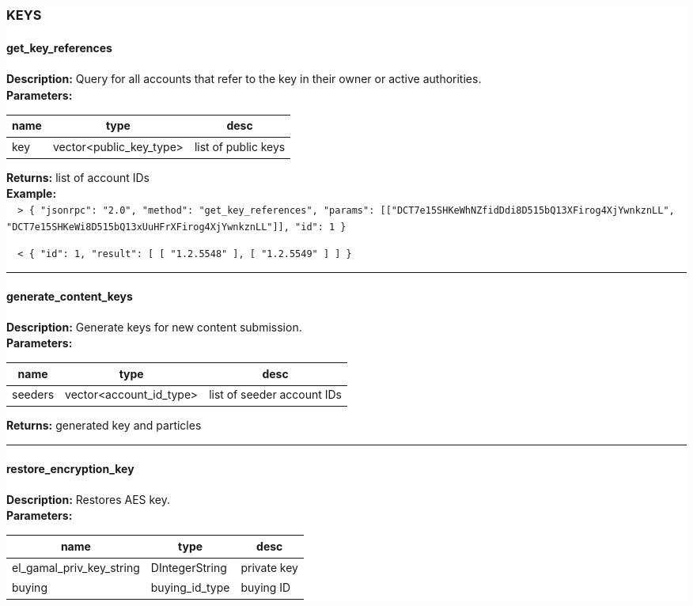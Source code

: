 ### KEYS

#### get_key_references
**Description:** Query for all accounts that refer to the key in their owner or active authorities.  
**Parameters:**

| name | type | desc |
| -------- | -------- | -------- |
| key | vector&lt;public_key_type> | list of public keys |

**Returns:** list of account IDs  
**Example:**   
``  > {
	"jsonrpc": "2.0",
	"method": "get_key_references",
	"params": [["DCT7e15SHKeWhNZfidDdi8D515bQ13XFirog4XjYwnkznLL", "DCT7e15SHKeWi8D515bQ13xUuHFrXFirog4XjYwnkznLL"]],
	"id": 1
}``

``  < {
    "id": 1,
    "result": [
        [
            "1.2.5548"
        ],
        [
            "1.2.5549"
        ]
    ]
}``

----

#### generate_content_keys  
**Description:** Generate keys for new content submission.                
**Parameters:**

| name | type | desc |
| -------- | -------- | -------- |
| seeders | vector&lt;account_id_type> | list of seeder account IDs |

**Returns:** generated key and particles                  

----

#### restore_encryption_key  
**Description:** Restores AES key.           
**Parameters:**

| name | type | desc |
| -------- | -------- | -------- |   
| el_gamal_priv_key_string | DIntegerString  | private key | 	
| buying | buying_id_type | buying ID |
